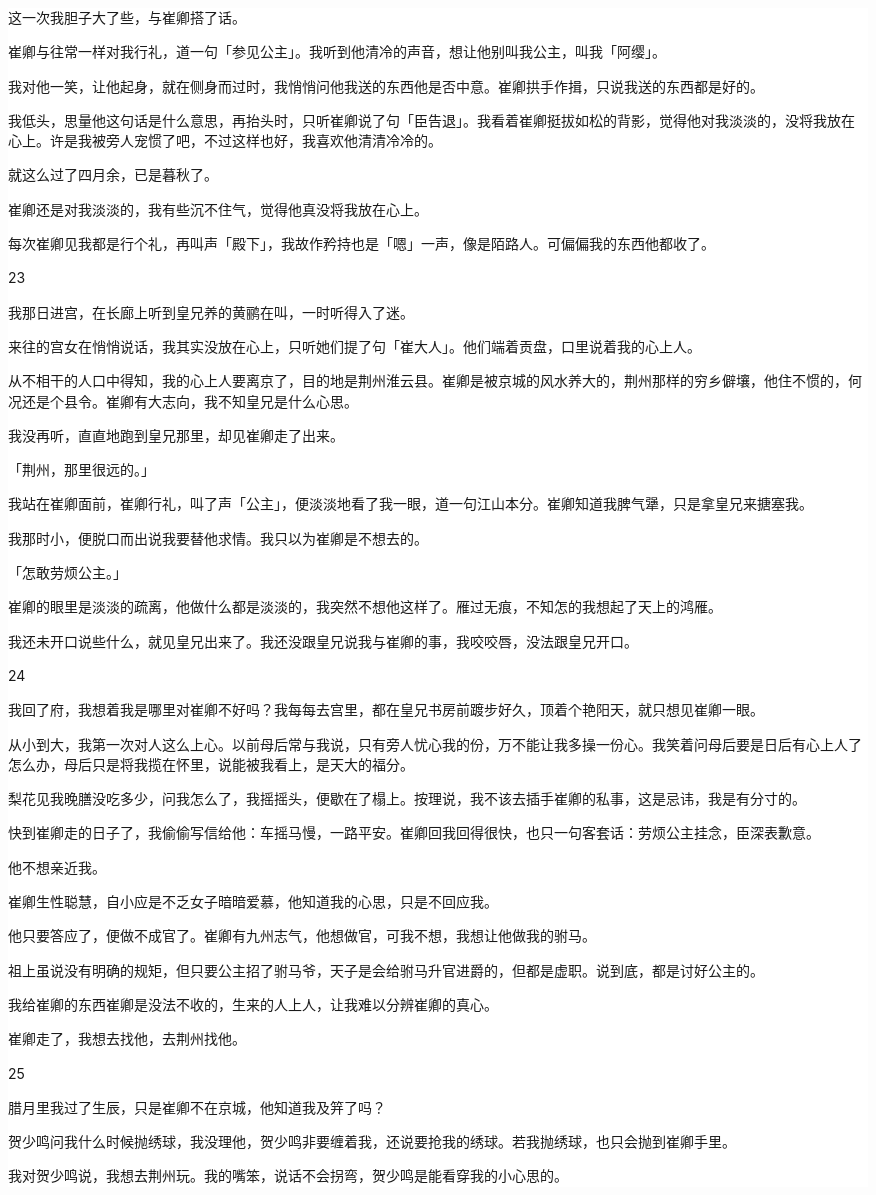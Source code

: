 这一次我胆子大了些，与崔卿搭了话。

崔卿与往常一样对我行礼，道一句「参见公主」。我听到他清冷的声音，想让他别叫我公主，叫我「阿缨」。

我对他一笑，让他起身，就在侧身而过时，我悄悄问他我送的东西他是否中意。崔卿拱手作揖，只说我送的东西都是好的。

我低头，思量他这句话是什么意思，再抬头时，只听崔卿说了句「臣告退」。我看着崔卿挺拔如松的背影，觉得他对我淡淡的，没将我放在心上。许是我被旁人宠惯了吧，不过这样也好，我喜欢他清清冷冷的。

就这么过了四月余，已是暮秋了。

崔卿还是对我淡淡的，我有些沉不住气，觉得他真没将我放在心上。

每次崔卿见我都是行个礼，再叫声「殿下」，我故作矜持也是「嗯」一声，像是陌路人。可偏偏我的东西他都收了。

23

我那日进宫，在长廊上听到皇兄养的黄鹂在叫，一时听得入了迷。

来往的宫女在悄悄说话，我其实没放在心上，只听她们提了句「崔大人」。他们端着贡盘，口里说着我的心上人。

从不相干的人口中得知，我的心上人要离京了，目的地是荆州淮云县。崔卿是被京城的风水养大的，荆州那样的穷乡僻壤，他住不惯的，何况还是个县令。崔卿有大志向，我不知皇兄是什么心思。

我没再听，直直地跑到皇兄那里，却见崔卿走了出来。

「荆州，那里很远的。」

我站在崔卿面前，崔卿行礼，叫了声「公主」，便淡淡地看了我一眼，道一句江山本分。崔卿知道我脾气犟，只是拿皇兄来搪塞我。

我那时小，便脱口而出说我要替他求情。我只以为崔卿是不想去的。

「怎敢劳烦公主。」

崔卿的眼里是淡淡的疏离，他做什么都是淡淡的，我突然不想他这样了。雁过无痕，不知怎的我想起了天上的鸿雁。

我还未开口说些什么，就见皇兄出来了。我还没跟皇兄说我与崔卿的事，我咬咬唇，没法跟皇兄开口。

24

我回了府，我想着我是哪里对崔卿不好吗？我每每去宫里，都在皇兄书房前踱步好久，顶着个艳阳天，就只想见崔卿一眼。

从小到大，我第一次对人这么上心。以前母后常与我说，只有旁人忧心我的份，万不能让我多操一份心。我笑着问母后要是日后有心上人了怎么办，母后只是将我揽在怀里，说能被我看上，是天大的福分。

梨花见我晚膳没吃多少，问我怎么了，我摇摇头，便歇在了榻上。按理说，我不该去插手崔卿的私事，这是忌讳，我是有分寸的。

快到崔卿走的日子了，我偷偷写信给他：车摇马慢，一路平安。崔卿回我回得很快，也只一句客套话：劳烦公主挂念，臣深表歉意。

他不想亲近我。

崔卿生性聪慧，自小应是不乏女子暗暗爱慕，他知道我的心思，只是不回应我。

他只要答应了，便做不成官了。崔卿有九州志气，他想做官，可我不想，我想让他做我的驸马。

祖上虽说没有明确的规矩，但只要公主招了驸马爷，天子是会给驸马升官进爵的，但都是虚职。说到底，都是讨好公主的。

我给崔卿的东西崔卿是没法不收的，生来的人上人，让我难以分辨崔卿的真心。

崔卿走了，我想去找他，去荆州找他。

25

腊月里我过了生辰，只是崔卿不在京城，他知道我及笄了吗？

贺少鸣问我什么时候抛绣球，我没理他，贺少鸣非要缠着我，还说要抢我的绣球。若我抛绣球，也只会抛到崔卿手里。

我对贺少鸣说，我想去荆州玩。我的嘴笨，说话不会拐弯，贺少鸣是能看穿我的小心思的。
